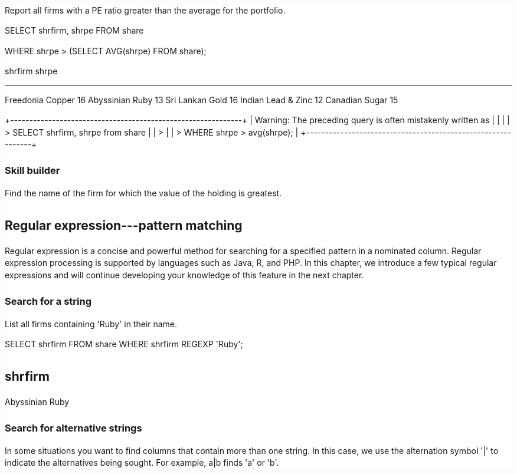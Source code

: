 Report all firms with a PE ratio greater than the average for the
portfolio.

SELECT shrfirm, shrpe FROM share

WHERE shrpe \> (SELECT AVG(shrpe) FROM share);

  shrfirm              shrpe
  -------------------- -------
  Freedonia Copper     16
  Abyssinian Ruby      13
  Sri Lankan Gold      16
  Indian Lead & Zinc   12
  Canadian Sugar       15

+-------------------------------------------------------------+
| Warning: The preceding query is often mistakenly written as |
|                                                             |
| > SELECT shrfirm, shrpe from share                          |
| >                                                           |
| > WHERE shrpe \> avg(shrpe);                                |
+-------------------------------------------------------------+

### Skill builder

Find the name of the firm for which the value of the holding is
greatest.

Regular expression---pattern matching
-------------------------------------

Regular expression is a concise and powerful method for searching for a
specified pattern in a nominated column. Regular expression processing
is supported by languages such as Java, R, and PHP. In this chapter, we
introduce a few typical regular expressions and will continue developing
your knowledge of this feature in the next chapter.

### Search for a string

List all firms containing \'Ruby\' in their name.

SELECT shrfirm FROM share WHERE shrfirm REGEXP \'Ruby\';

  shrfirm
  -----------------
  Abyssinian Ruby

### Search for alternative strings

In some situations you want to find columns that contain more than one
string. In this case, we use the alternation symbol '\|' to indicate the
alternatives being sought. For example, a\|b finds 'a' or 'b'.
